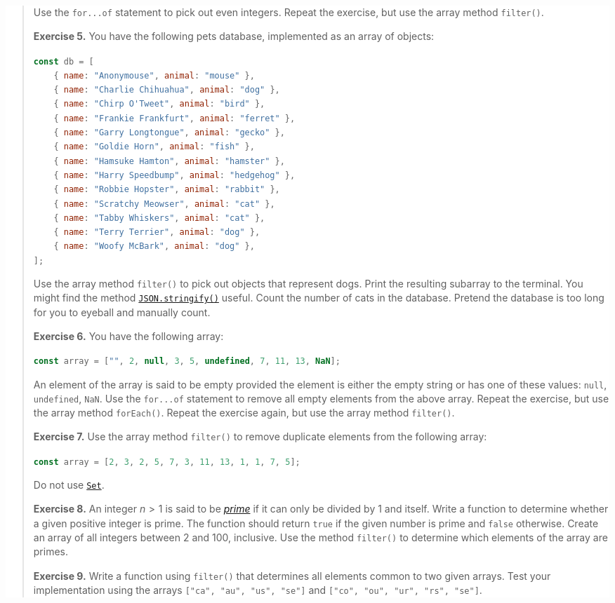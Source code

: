 > Use the `for...of` statement to pick out even integers. Repeat the exercise,
> but use the array method `filter()`.
>
> **Exercise 5.** You have the following pets database, implemented as an array
> of objects:
>
> ```js
> const db = [
>     { name: "Anonymouse", animal: "mouse" },
>     { name: "Charlie Chihuahua", animal: "dog" },
>     { name: "Chirp O'Tweet", animal: "bird" },
>     { name: "Frankie Frankfurt", animal: "ferret" },
>     { name: "Garry Longtongue", animal: "gecko" },
>     { name: "Goldie Horn", animal: "fish" },
>     { name: "Hamsuke Hamton", animal: "hamster" },
>     { name: "Harry Speedbump", animal: "hedgehog" },
>     { name: "Robbie Hopster", animal: "rabbit" },
>     { name: "Scratchy Meowser", animal: "cat" },
>     { name: "Tabby Whiskers", animal: "cat" },
>     { name: "Terry Terrier", animal: "dog" },
>     { name: "Woofy McBark", animal: "dog" },
> ];
> ```
>
> Use the array method `filter()` to pick out objects that represent dogs. Print
> the resulting subarray to the terminal. You might find the method
> [`JSON.stringify()`](https://developer.mozilla.org/en-US/docs/Web/JavaScript/Reference/Global_Objects/JSON/stringify)
> useful. Count the number of cats in the database. Pretend the database is too
> long for you to eyeball and manually count.
>
> **Exercise 6.** You have the following array:
>
> ```js
> const array = ["", 2, null, 3, 5, undefined, 7, 11, 13, NaN];
> ```
>
> An element of the array is said to be empty provided the element is either the
> empty string or has one of these values: `null`, `undefined`, `NaN`. Use the
> `for...of` statement to remove all empty elements from the above array. Repeat
> the exercise, but use the array method `forEach()`. Repeat the exercise again,
> but use the array method `filter()`.
>
> **Exercise 7.** Use the array method `filter()` to remove duplicate elements
> from the following array:
>
> ```js
> const array = [2, 3, 2, 5, 7, 3, 11, 13, 1, 1, 7, 5];
> ```
>
> Do not use
> [`Set`](https://developer.mozilla.org/en-US/docs/Web/JavaScript/Reference/Global_Objects/Set).
>
> **Exercise 8.** An integer $n > 1$ is said to be
> [_prime_](https://en.wikipedia.org/wiki/Prime_number) if it can only be
> divided by 1 and itself. Write a function to determine whether a given
> positive integer is prime. The function should return `true` if the given
> number is prime and `false` otherwise. Create an array of all integers between
> 2 and 100, inclusive. Use the method `filter()` to determine which elements of
> the array are primes.
>
> **Exercise 9.** Write a function using `filter()` that determines all elements
> common to two given arrays. Test your implementation using the arrays
> `["ca", "au", "us", "se"]` and `["co", "ou", "ur", "rs", "se"]`.
